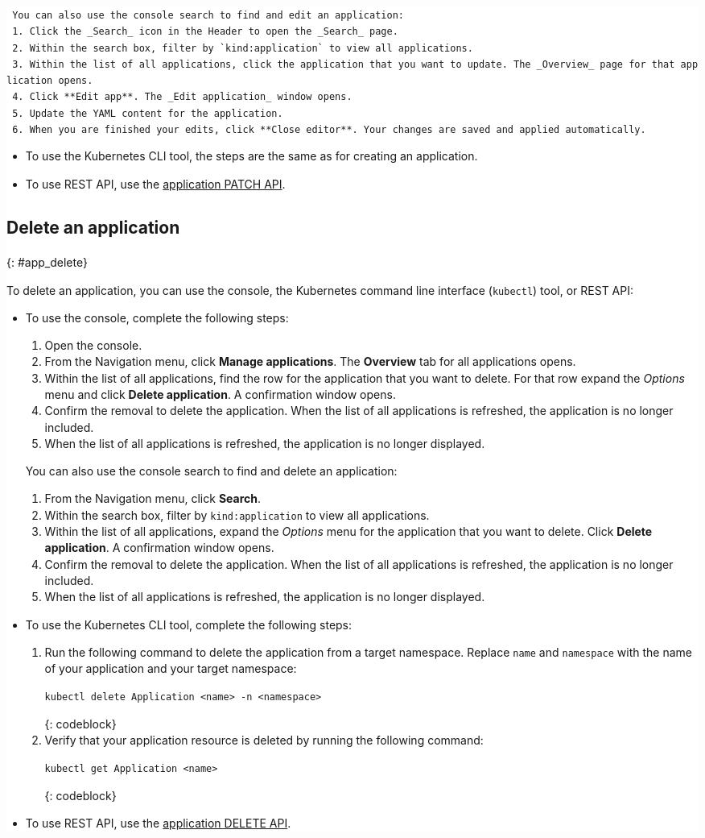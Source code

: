      You can also use the console search to find and edit an application:
     1. Click the _Search_ icon in the Header to open the _Search_ page.  
     2. Within the search box, filter by `kind:application` to view all applications.
     3. Within the list of all applications, click the application that you want to update. The _Overview_ page for that application opens.
     4. Click **Edit app**. The _Edit application_ window opens.
     5. Update the YAML content for the application.
     6. When you are finished your edits, click **Close editor**. Your changes are saved and applied automatically.

   * To use the Kubernetes CLI tool, the steps are the same as for creating an application.

   * To use REST API, use the [application PATCH API](../apis/mcm/applications.json).

## Delete an application
{: #app_delete}

To delete an application, you can use the console, the Kubernetes command line interface (`kubectl`) tool, or REST API:

* To use the console, complete the following steps:
  1. Open the console.
  2. From the Navigation menu, click **Manage applications**. The **Overview** tab for all applications opens.
  3. Within the list of all applications, find the row for the application that you want to delete. For that row expand the _Options_ menu and click **Delete application**. A confirmation window opens.
  4. Confirm the removal to delete the application. When the list of all applications is refreshed, the application is no longer included.
  5. When the list of all applications is refreshed, the application is no longer displayed.

  You can also use the console search to find and delete an application:
  1. From the Navigation menu, click **Search**.  
  2. Within the search box, filter by `kind:application` to view all applications.
  3. Within the list of all applications, expand the _Options_ menu for the application that you want to delete. Click **Delete application**. A confirmation window opens.
  5. Confirm the removal to delete the application. When the list of all applications is refreshed, the application is no longer included.
  6. When the list of all applications is refreshed, the application is no longer displayed.

* To use the Kubernetes CLI tool, complete the following steps:  
  1. Run the following command to delete the application from a target namespace. Replace `name` and `namespace` with the name of your application and your target namespace:
     ```
     kubectl delete Application <name> -n <namespace>     
     ```
     {: codeblock}
  2. Verify that your application resource is deleted by running the following command: 
     ```
     kubectl get Application <name>
     ```
     {: codeblock}

* To use REST API, use the [application DELETE API](../apis/mcm/applications.json).
